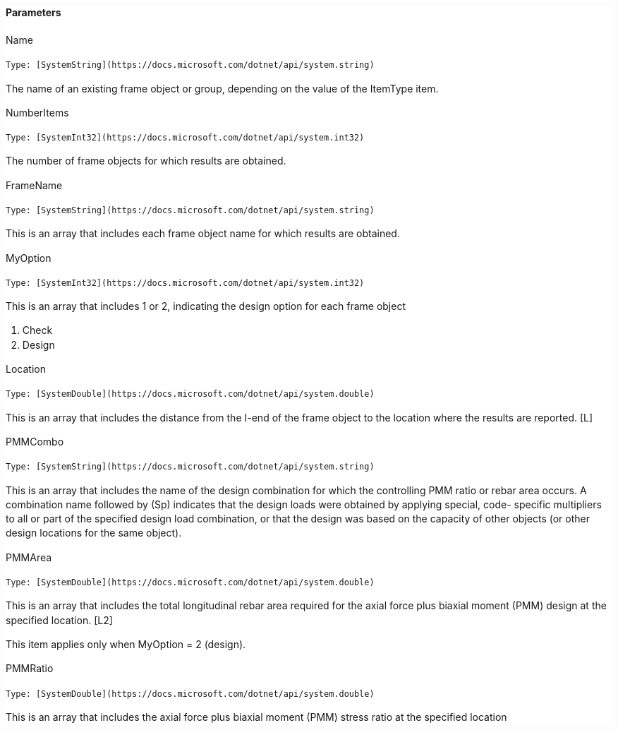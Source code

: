 
#### Parameters

Name

    Type: [SystemString](https://docs.microsoft.com/dotnet/api/system.string)  
The name of an existing frame object or group, depending on the value of the
ItemType item.

NumberItems

    Type: [SystemInt32](https://docs.microsoft.com/dotnet/api/system.int32)  
The number of frame objects for which results are obtained.

FrameName

    Type: [SystemString](https://docs.microsoft.com/dotnet/api/system.string)  
This is an array that includes each frame object name for which results are
obtained.

MyOption

    Type: [SystemInt32](https://docs.microsoft.com/dotnet/api/system.int32)  
This is an array that includes 1 or 2, indicating the design option for each
frame object

  1. Check
  2. Design

Location

    Type: [SystemDouble](https://docs.microsoft.com/dotnet/api/system.double)  
This is an array that includes the distance from the I-end of the frame object
to the location where the results are reported. [L]

PMMCombo

    Type: [SystemString](https://docs.microsoft.com/dotnet/api/system.string)  
This is an array that includes the name of the design combination for which
the controlling PMM ratio or rebar area occurs. A combination name followed by
(Sp) indicates that the design loads were obtained by applying special, code-
specific multipliers to all or part of the specified design load combination,
or that the design was based on the capacity of other objects (or other design
locations for the same object).

PMMArea

    Type: [SystemDouble](https://docs.microsoft.com/dotnet/api/system.double)  
This is an array that includes the total longitudinal rebar area required for
the axial force plus biaxial moment (PMM) design at the specified location.
[L2]

This item applies only when MyOption = 2 (design).

PMMRatio

    Type: [SystemDouble](https://docs.microsoft.com/dotnet/api/system.double)  
This is an array that includes the axial force plus biaxial moment (PMM)
stress ratio at the specified location
